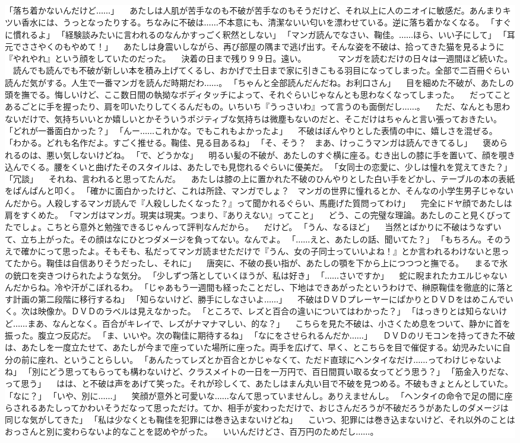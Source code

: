 「落ち着かないんだけど……」
　あたしは人肌が苦手なのも不破が苦手なのもそうだけど、それ以上に人のニオイに敏感だ。あんまりキツい香水には、うっとなったりする。ちなみに不破は……不本意にも、清潔ないい匂いを漂わせている。逆に落ち着かなくなる。
「すぐに慣れるよ」
「経験談みたいに言われるのなんかすっごく釈然としない」
「マンガ読んでなさい、鞠佳。……ほら、いい子にして」
「耳元でささやくのもやめて！」
　あたしは身震いしながら、再び部屋の隅まで逃げ出す。そんな姿を不破は、拾ってきた猫を見るように『やれやれ』という顔をしていたのだった。
　決着の日まで残り９９日。遠い。
　
　
　マンガを読むだけの日々は一週間ほど続いた。
　読んでも読んでも不破が新しい本を積み上げてくるし、おかげで土日まで家に引きこもる羽目になってしまった。全部で二百冊ぐらい読んだ気がする。人生で一番マンガを読んだ時期だわ……。
「ちゃんと全部読んだんだね。お利口さん」
　目を細めた不破が、あたしの頭を撫でる。悔しいけど、ここ数日間の執拗なボディタッチによって、それぐらいじゃなんとも思わなくなってしまった。
　だってことあるごとに手を握ったり、肩を叩いたりしてくるんだもの。いちいち『うっさいわ』って言うのも面倒だし……。
　ただ、なんとも思わないだけで、気持ちいいとか嬉しいとかそういうポジティブな気持ちは微塵もないのだと、そこだけはちゃんと言い張っておきたい。
「どれが一番面白かった？」
「んー……これかな。でもこれもよかったよ」
　不破はぼんやりとした表情の中に、嬉しさを混ぜる。
「わかる。どれも名作だよ。すごく推せる。鞠佳、見る目あるね」
「そ、そう？　まあ、けっこうマンガは読んできてるし」
　褒められるのは、悪い気しないけどね。
「で、どうかな」
　明るい髪の不破が、あたしのすぐ横に座る。むき出しの膝に手を置いて、顔を覗き込んでくる。腰をくいと曲げたそのスタイルは、あたしでも見惚れるぐらいに優美だ。
「女同士の恋愛に、少しは憧れを覚えてきた？」
「冗談」
　それね、言われると思ってたんだ。
　あたしは膝の上に置かれた不破のひんやりとした白い手をどかし、テーブルの本の表紙をぱんぱんと叩く。
「確かに面白かったけど、これは所詮、マンガでしょ？　マンガの世界に憧れるとか、そんなの小学生男子じゃないんだから。人殺しするマンガ読んで『人殺ししたくなった？』って聞かれるぐらい、馬鹿げた質問ってわけ」
　完全にドヤ顔であたしは肩をすくめた。
「マンガはマンガ。現実は現実。つまり、『ありえない』ってこと」
　どう、この完璧な理論。あたしのこと見くびってたでしょ。こちとら意外と勉強できるじゃんって評判なんだから。
　だけど。
「うん、なるほど」
　当然とばかりに不破はうなずいて、立ち上がった。その顔はなにひとつダメージを負ってない。なんでよ。
「……えと、あたしの話、聞いてた？」
「もちろん。そのうえで確かにって思ったよ。そもそも、私だってマンガ読ませただけで『うん、女の子同士っていいよね！』とか言われるわけないと思ってたから。鞠佳は自信ありそうだったし、それに」
　唐突に、不破の長い指が、あたしの顎を下から上につつつと撫でる。
　まるで氷の銃口を突きつけられたような気分。
「少しずつ落としていくほうが、私は好き」
「……さいですか」
　蛇に睨まれたカエルじゃないんだからね。冷や汗がこぼれるわ。
「じゃあもう一週間も経ったことだし、下地はできあがったというわけで、榊原鞠佳を徹底的に落とす計画の第二段階に移行するね」
「知らないけど、勝手にしなさいよ……」
　不破はＤＶＤプレーヤーにぱかりとＤＶＤをはめこんでいく。次は映像か。ＤＶＤのラベルは見えなかった。
「ところで、レズと百合の違いについてはわかった？」
「はっきりとは知らないけど……まあ、なんとなく。百合がキレイで、レズがナマナマしい、的な？」
　こちらを見た不破は、小さくため息をついて、静かに首を振った。腹立つ反応だ。
「ま、いいや。次の鞠佳に期待するね」
「なにをさせられるんだか……」
　ＤＶＤのリモコンを持ってきた不破は、あたしを一度立たせて、あたしが今まで座っていた場所に座った。両手を広げて、早く、とこちらを目で催促する。幼児みたいに自分の前に座れ、ということらしい。
「あんたってレズとか百合とかじゃなくて、ただド直球にヘンタイなだけ……ってわけじゃないよね」
「別にどう思ってもらっても構わないけど、クラスメイトの一日を一万円で、百日間買い取る女ってどう思う？」
「筋金入りだな、って思う」
　はは、と不破は声をあげて笑った。それが珍しくて、あたしはまん丸い目で不破を見つめる。不破もきょとんとしていた。
「なに？」
「いや、別に……」
　笑顔が意外と可愛いな……なんて思っていませんし。ありえませんし。
「ヘンタイの命令で足の間に座らされるあたしってかわいそうだなって思っただけ。てか、相手が変わっただけで、おじさんだろうが不破だろうがあたしのダメージは同じな気がしてきた」
「私は少なくとも鞠佳を犯罪には巻き込まないけどね」
　こいつ、犯罪には巻き込まないけど、それ以外のことはおっさんと別に変わらないよ的なことを認めやがった。
　いいんだけどさ、百万円のためだし……。